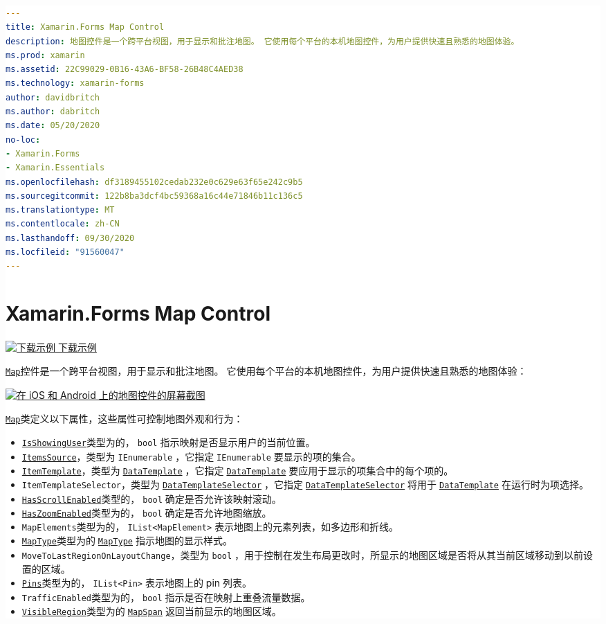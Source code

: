 ```yaml
---
title: Xamarin.Forms Map Control
description: 地图控件是一个跨平台视图，用于显示和批注地图。 它使用每个平台的本机地图控件，为用户提供快速且熟悉的地图体验。
ms.prod: xamarin
ms.assetid: 22C99029-0B16-43A6-BF58-26B48C4AED38
ms.technology: xamarin-forms
author: davidbritch
ms.author: dabritch
ms.date: 05/20/2020
no-loc:
- Xamarin.Forms
- Xamarin.Essentials
ms.openlocfilehash: df3189455102cedab232e0c629e63f65e242c9b5
ms.sourcegitcommit: 122b8ba3dcf4bc59368a16c44e71846b11c136c5
ms.translationtype: MT
ms.contentlocale: zh-CN
ms.lasthandoff: 09/30/2020
ms.locfileid: "91560047"
---
```

# <a name="no-locxamarinforms-map-control"></a>Xamarin.Forms Map Control

[![下载示例](~/media/shared/download.png) 下载示例](https://docs.microsoft.com/samples/xamarin/xamarin-forms-samples/workingwithmaps)

[`Map`](xref:Xamarin.Forms.Maps.Map)控件是一个跨平台视图，用于显示和批注地图。 它使用每个平台的本机地图控件，为用户提供快速且熟悉的地图体验：

[![在 iOS 和 Android 上的地图控件的屏幕截图](map-images/map-default.png "地图控件")](map-images/map-default-large.png#lightbox "地图控件")

[`Map`](xref:Xamarin.Forms.Maps.Map)类定义以下属性，这些属性可控制地图外观和行为：

- [`IsShowingUser`](xref:Xamarin.Forms.Maps.Map.IsShowingUser)类型为的， `bool` 指示映射是否显示用户的当前位置。
- [`ItemsSource`](xref:Xamarin.Forms.Maps.Map.ItemsSource)，类型为 `IEnumerable` ，它指定 `IEnumerable` 要显示的项的集合。
- [`ItemTemplate`](xref:Xamarin.Forms.Maps.Map.ItemTemplate)，类型为 [`DataTemplate`](xref:Xamarin.Forms.DataTemplate) ，它指定 [`DataTemplate`](xref:Xamarin.Forms.DataTemplate) 要应用于显示的项集合中的每个项的。
- `ItemTemplateSelector`，类型为 [`DataTemplateSelector`](xref:Xamarin.Forms.DataTemplateSelector) ，它指定 [`DataTemplateSelector`](xref:Xamarin.Forms.DataTemplateSelector) 将用于 [`DataTemplate`](xref:Xamarin.Forms.DataTemplate) 在运行时为项选择。
- [`HasScrollEnabled`](xref:Xamarin.Forms.Maps.Map.HasScrollEnabled)类型的， `bool` 确定是否允许该映射滚动。
- [`HasZoomEnabled`](xref:Xamarin.Forms.Maps.Map.HasZoomEnabled)类型为的， `bool` 确定是否允许地图缩放。
- `MapElements`类型为的， `IList<MapElement>` 表示地图上的元素列表，如多边形和折线。
- [`MapType`](xref:Xamarin.Forms.Maps.Map.MapType)类型为的 [`MapType`](xref:Xamarin.Forms.Maps.Map.MapType) 指示地图的显示样式。
- `MoveToLastRegionOnLayoutChange`，类型为 `bool` ，用于控制在发生布局更改时，所显示的地图区域是否将从其当前区域移动到以前设置的区域。
- [`Pins`](xref:Xamarin.Forms.Maps.Map.Pins)类型为的， `IList<Pin>` 表示地图上的 pin 列表。
- `TrafficEnabled`类型为的， `bool` 指示是否在映射上重叠流量数据。
- [`VisibleRegion`](xref:Xamarin.Forms.Maps.Map.VisibleRegion)类型为的 [`MapSpan`](xref:Xamarin.Forms.Maps.MapSpan) 返回当前显示的地图区域。
